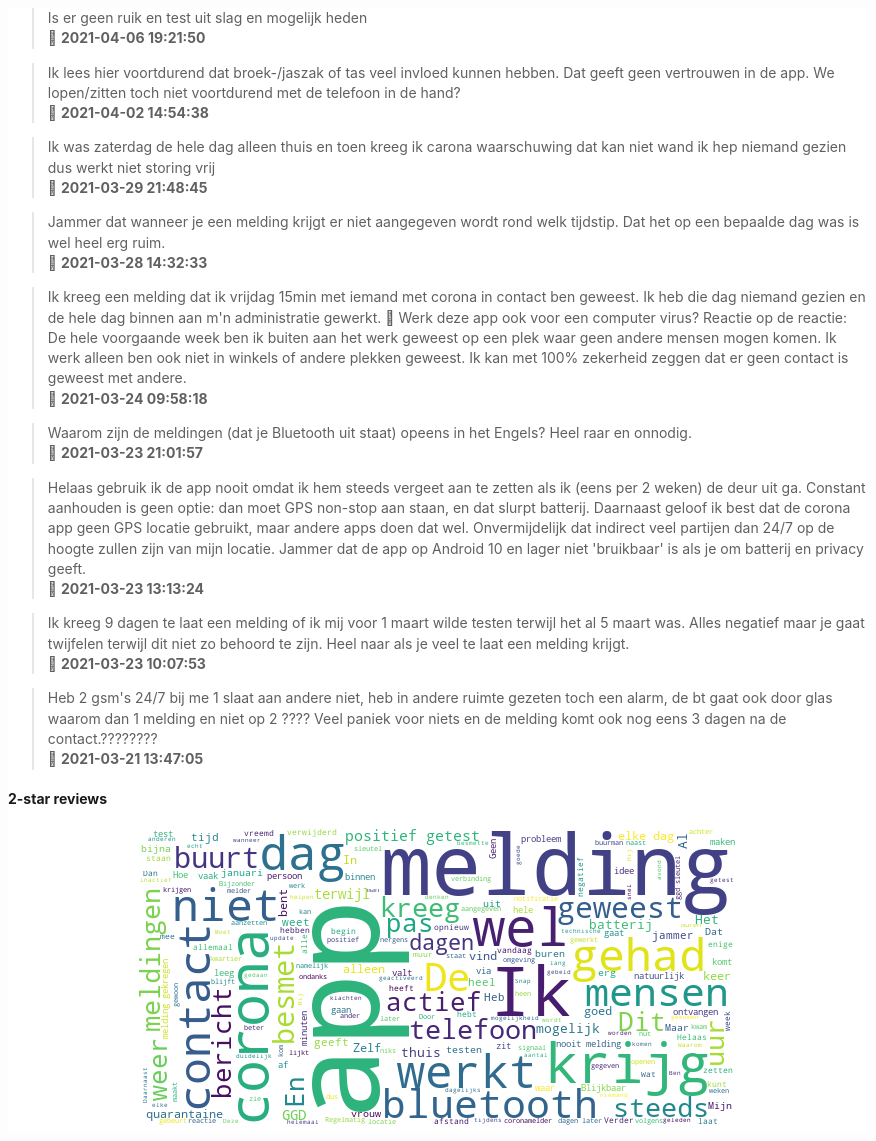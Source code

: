 > Is er geen ruik en test uit slag en mogelijk heden<br> :date: __2021-04-06 19:21:50__

> Ik lees hier voortdurend dat broek-/jaszak of tas veel invloed kunnen hebben. Dat geeft geen vertrouwen in de app. We lopen/zitten toch niet voortdurend met de telefoon in de hand?<br> :date: __2021-04-02 14:54:38__

> Ik was zaterdag de hele dag alleen thuis en toen kreeg ik carona waarschuwing dat kan niet wand ik hep niemand gezien dus werkt niet storing vrij<br> :date: __2021-03-29 21:48:45__

> Jammer dat wanneer je een melding krijgt er niet aangegeven wordt rond welk tijdstip. Dat het op een bepaalde dag was is wel heel erg ruim.<br> :date: __2021-03-28 14:32:33__

> Ik kreeg een melding dat ik vrijdag 15min met iemand met corona in contact ben geweest. Ik heb die dag niemand gezien en de hele dag binnen aan m'n administratie gewerkt. 🤔 Werk deze app ook voor een computer virus? Reactie op de reactie: De hele voorgaande week ben ik buiten aan het werk geweest op een plek waar geen andere mensen mogen komen. Ik werk alleen ben ook niet in winkels of andere plekken geweest. Ik kan met 100% zekerheid zeggen dat er geen contact is geweest met andere.<br> :date: __2021-03-24 09:58:18__

> Waarom zijn de meldingen (dat je Bluetooth uit staat) opeens in het Engels? Heel raar en onnodig.<br> :date: __2021-03-23 21:01:57__

> Helaas gebruik ik de app nooit omdat ik hem steeds vergeet aan te zetten als ik (eens per 2 weken) de deur uit ga. Constant aanhouden is geen optie: dan moet GPS non-stop aan staan, en dat slurpt batterij. Daarnaast geloof ik best dat de corona app geen GPS locatie gebruikt, maar andere apps doen dat wel. Onvermijdelijk dat indirect veel partijen dan 24/7 op de hoogte zullen zijn van mijn locatie. Jammer dat de app op Android 10 en lager niet 'bruikbaar' is als je om batterij en privacy geeft.<br> :date: __2021-03-23 13:13:24__

> Ik kreeg 9 dagen te laat een melding of ik mij voor 1 maart wilde testen terwijl het al 5 maart was. Alles negatief maar je gaat twijfelen terwijl dit niet zo behoord te zijn. Heel naar als je veel te laat een melding krijgt.<br> :date: __2021-03-23 10:07:53__

> Heb 2 gsm's 24/7 bij me 1 slaat aan andere niet, heb in andere ruimte gezeten toch een alarm, de bt gaat ook door glas waarom dan 1 melding en niet op 2 ???? Veel paniek voor niets en de melding komt ook nog eens 3 dagen na de contact.????????<br> :date: __2021-03-21 13:47:05__



#### 2-star reviews

<p align="center">
<img src="2_star_reviews_wordcloud.png" alt="nl.rijksoverheid.en 2 reviews"/>
</p>

